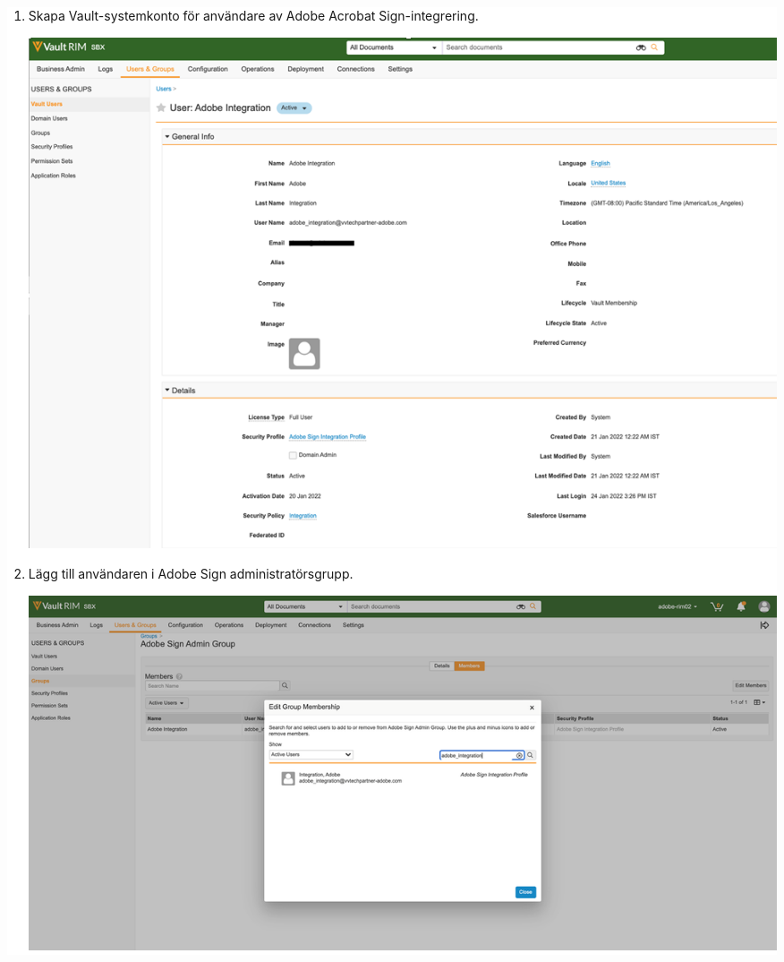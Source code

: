1. Skapa Vault-systemkonto för användare av Adobe Acrobat Sign-integrering.

   ![Bild av information om signaturhändelse](images/create-user.png)

2. Lägg till användaren i Adobe Sign administratörsgrupp.

   ![Bild av information om signaturhändelse](images/add-user.png)

